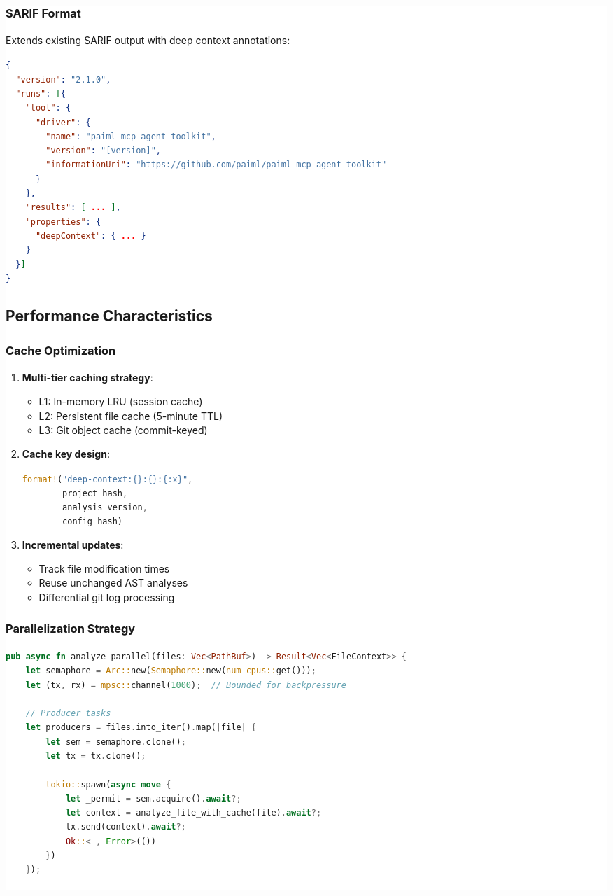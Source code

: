 ### SARIF Format

Extends existing SARIF output with deep context annotations:

```json
{
  "version": "2.1.0",
  "runs": [{
    "tool": {
      "driver": {
        "name": "paiml-mcp-agent-toolkit",
        "version": "[version]",
        "informationUri": "https://github.com/paiml/paiml-mcp-agent-toolkit"
      }
    },
    "results": [ ... ],
    "properties": {
      "deepContext": { ... }
    }
  }]
}
```

## Performance Characteristics

### Cache Optimization

1. **Multi-tier caching strategy**:
    - L1: In-memory LRU (session cache)
    - L2: Persistent file cache (5-minute TTL)
    - L3: Git object cache (commit-keyed)

2. **Cache key design**:
   ```rust
   format!("deep-context:{}:{}:{:x}", 
           project_hash,
           analysis_version,
           config_hash)
   ```

3. **Incremental updates**:
    - Track file modification times
    - Reuse unchanged AST analyses
    - Differential git log processing

### Parallelization Strategy

```rust
pub async fn analyze_parallel(files: Vec<PathBuf>) -> Result<Vec<FileContext>> {
    let semaphore = Arc::new(Semaphore::new(num_cpus::get()));
    let (tx, rx) = mpsc::channel(1000);  // Bounded for backpressure
    
    // Producer tasks
    let producers = files.into_iter().map(|file| {
        let sem = semaphore.clone();
        let tx = tx.clone();
        
        tokio::spawn(async move {
            let _permit = sem.acquire().await?;
            let context = analyze_file_with_cache(file).await?;
            tx.send(context).await?;
            Ok::<_, Error>(())
        })
    });
    
```